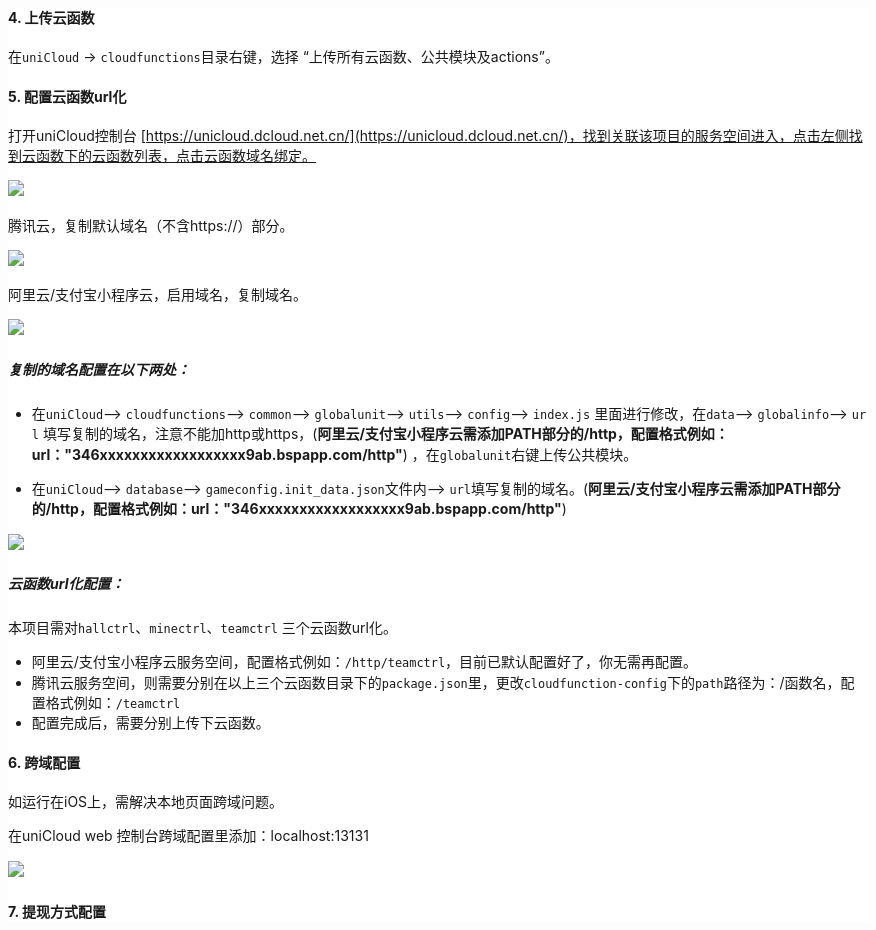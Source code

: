 


#### 4. 上传云函数

在`uniCloud` -> `cloudfunctions`目录右键，选择 “上传所有云函数、公共模块及actions”。


#### 5. 配置云函数url化

打开uniCloud控制台 [https://unicloud.dcloud.net.cn/](https://unicloud.dcloud.net.cn/)，找到关联该项目的服务空间进入，点击左侧找到云函数下的云函数列表，点击云函数域名绑定。

![](https://web-assets.dcloud.net.cn/ext/moneygame/moneygame-03.png)

腾讯云，复制默认域名（不含https://）部分。

![](https://web-assets.dcloud.net.cn/ext/moneygame/moneygame-04.jpg)

阿里云/支付宝小程序云，启用域名，复制域名。

![](https://web-assets.dcloud.net.cn/ext/moneygame/moneygame-05.jpg)


##### 复制的域名配置在以下两处：

- 在`uniCloud`--> `cloudfunctions`--> `common`--> `globalunit`--> `utils`--> `config`--> `index.js` 里面进行修改，在`data`--> `globalinfo`--> `url` 填写复制的域名，注意不能加http或https，(**阿里云/支付宝小程序云需添加PATH部分的/http，配置格式例如：url："346xxxxxxxxxxxxxxxxxx9ab.bspapp.com/http"**) ，在`globalunit`右键上传公共模块。

- 在`uniCloud`--> `database`--> `gameconfig.init_data.json`文件内--> `url`填写复制的域名。(**阿里云/支付宝小程序云需添加PATH部分的/http，配置格式例如：url："346xxxxxxxxxxxxxxxxxx9ab.bspapp.com/http"**)


![](https://web-assets.dcloud.net.cn/ext/moneygame/moneygame-06.jpg)


##### 云函数url化配置：
	
本项目需对`hallctrl`、`minectrl`、`teamctrl` 三个云函数url化。

- 阿里云/支付宝小程序云服务空间，配置格式例如：`/http/teamctrl`，目前已默认配置好了，你无需再配置。
- 腾讯云服务空间，则需要分别在以上三个云函数目录下的`package.json`里，更改`cloudfunction-config`下的`path`路径为：/函数名，配置格式例如：`/teamctrl`
- 配置完成后，需要分别上传下云函数。




#### 6. 跨域配置

如运行在iOS上，需解决本地页面跨域问题。

在uniCloud web 控制台跨域配置里添加：localhost:13131

![](https://web-assets.dcloud.net.cn/ext/moneygame/moneygame-07.jpg)





#### 7. 提现方式配置
